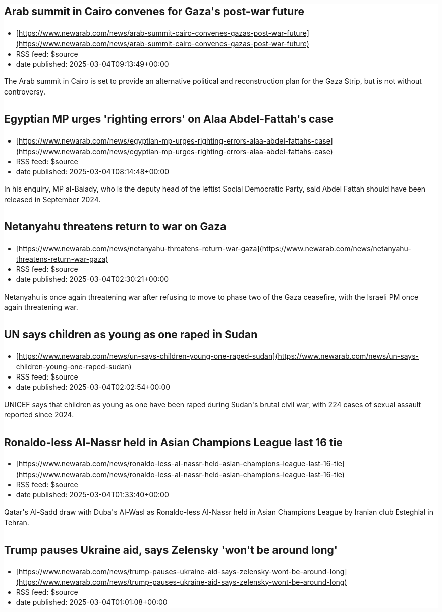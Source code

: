 ## Arab summit in Cairo convenes for Gaza's post-war future
 - [https://www.newarab.com/news/arab-summit-cairo-convenes-gazas-post-war-future](https://www.newarab.com/news/arab-summit-cairo-convenes-gazas-post-war-future)
 - RSS feed: $source
 - date published: 2025-03-04T09:13:49+00:00

The Arab summit in Cairo is set to provide an alternative political and reconstruction plan for the Gaza Strip, but is not without controversy.

## Egyptian MP urges 'righting errors' on Alaa Abdel-Fattah's case
 - [https://www.newarab.com/news/egyptian-mp-urges-righting-errors-alaa-abdel-fattahs-case](https://www.newarab.com/news/egyptian-mp-urges-righting-errors-alaa-abdel-fattahs-case)
 - RSS feed: $source
 - date published: 2025-03-04T08:14:48+00:00

In his enquiry, MP al-Baiady, who is the deputy head of the leftist Social Democratic Party, said Abdel Fattah should have been released in September 2024.

## Netanyahu threatens return to war on Gaza
 - [https://www.newarab.com/news/netanyahu-threatens-return-war-gaza](https://www.newarab.com/news/netanyahu-threatens-return-war-gaza)
 - RSS feed: $source
 - date published: 2025-03-04T02:30:21+00:00

Netanyahu is once again threatening war after refusing to move to phase two of the Gaza ceasefire, with the Israeli PM once again threatening war.

## UN says children as young as one raped in Sudan
 - [https://www.newarab.com/news/un-says-children-young-one-raped-sudan](https://www.newarab.com/news/un-says-children-young-one-raped-sudan)
 - RSS feed: $source
 - date published: 2025-03-04T02:02:54+00:00

UNICEF says that children as young as one have been raped during Sudan's brutal civil war, with 224 cases of sexual assault reported since 2024.

## Ronaldo-less Al-Nassr held in Asian Champions League last 16 tie
 - [https://www.newarab.com/news/ronaldo-less-al-nassr-held-asian-champions-league-last-16-tie](https://www.newarab.com/news/ronaldo-less-al-nassr-held-asian-champions-league-last-16-tie)
 - RSS feed: $source
 - date published: 2025-03-04T01:33:40+00:00

Qatar's Al-Sadd draw with Duba's Al-Wasl as Ronaldo-less Al-Nassr held in Asian Champions League by Iranian club Esteghlal in Tehran.

## Trump pauses Ukraine aid, says Zelensky 'won't be around long'
 - [https://www.newarab.com/news/trump-pauses-ukraine-aid-says-zelensky-wont-be-around-long](https://www.newarab.com/news/trump-pauses-ukraine-aid-says-zelensky-wont-be-around-long)
 - RSS feed: $source
 - date published: 2025-03-04T01:01:08+00:00
